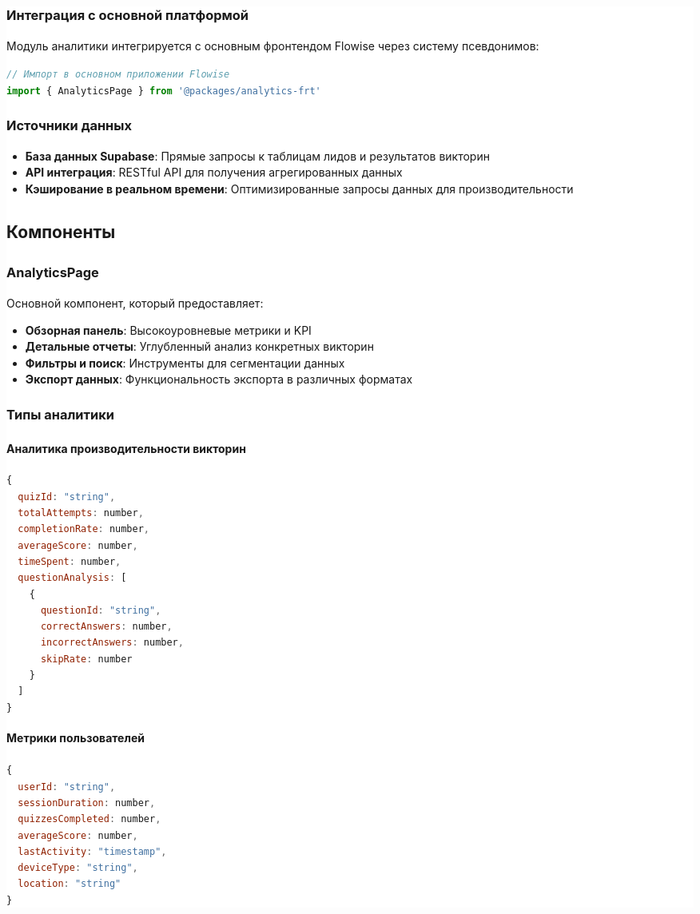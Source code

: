 ### Интеграция с основной платформой
Модуль аналитики интегрируется с основным фронтендом Flowise через систему псевдонимов:

```javascript
// Импорт в основном приложении Flowise
import { AnalyticsPage } from '@packages/analytics-frt'
```

### Источники данных
- **База данных Supabase**: Прямые запросы к таблицам лидов и результатов викторин
- **API интеграция**: RESTful API для получения агрегированных данных
- **Кэширование в реальном времени**: Оптимизированные запросы данных для производительности

## Компоненты

### AnalyticsPage
Основной компонент, который предоставляет:

- **Обзорная панель**: Высокоуровневые метрики и KPI
- **Детальные отчеты**: Углубленный анализ конкретных викторин
- **Фильтры и поиск**: Инструменты для сегментации данных
- **Экспорт данных**: Функциональность экспорта в различных форматах

### Типы аналитики

#### Аналитика производительности викторин
```javascript
{
  quizId: "string",
  totalAttempts: number,
  completionRate: number,
  averageScore: number,
  timeSpent: number,
  questionAnalysis: [
    {
      questionId: "string",
      correctAnswers: number,
      incorrectAnswers: number,
      skipRate: number
    }
  ]
}
```

#### Метрики пользователей
```javascript
{
  userId: "string",
  sessionDuration: number,
  quizzesCompleted: number,
  averageScore: number,
  lastActivity: "timestamp",
  deviceType: "string",
  location: "string"
}
```
